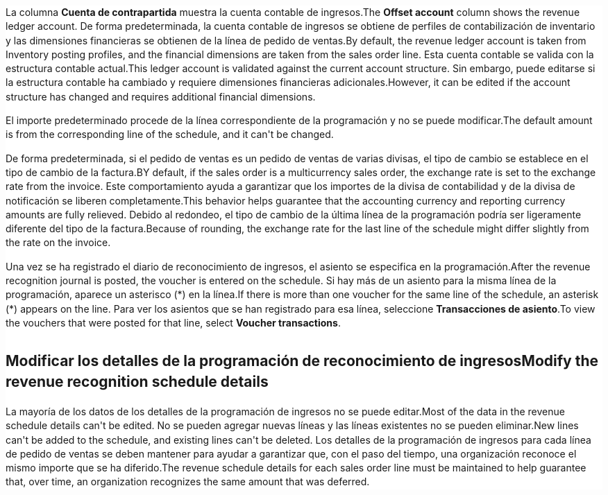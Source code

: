 <span data-ttu-id="2bc94-154">La columna **Cuenta de contrapartida** muestra la cuenta contable de ingresos.</span><span class="sxs-lookup"><span data-stu-id="2bc94-154">The **Offset account** column shows the revenue ledger account.</span></span> <span data-ttu-id="2bc94-155">De forma predeterminada, la cuenta contable de ingresos se obtiene de perfiles de contabilización de inventario y las dimensiones financieras se obtienen de la línea de pedido de ventas.</span><span class="sxs-lookup"><span data-stu-id="2bc94-155">By default, the revenue ledger account is taken from Inventory posting profiles, and the financial dimensions are taken from the sales order line.</span></span> <span data-ttu-id="2bc94-156">Esta cuenta contable se valida con la estructura contable actual.</span><span class="sxs-lookup"><span data-stu-id="2bc94-156">This ledger account is validated against the current account structure.</span></span> <span data-ttu-id="2bc94-157">Sin embargo, puede editarse si la estructura contable ha cambiado y requiere dimensiones financieras adicionales.</span><span class="sxs-lookup"><span data-stu-id="2bc94-157">However, it can be edited if the account structure has changed and requires additional financial dimensions.</span></span>

<span data-ttu-id="2bc94-158">El importe predeterminado procede de la línea correspondiente de la programación y no se puede modificar.</span><span class="sxs-lookup"><span data-stu-id="2bc94-158">The default amount is from the corresponding line of the schedule, and it can't be changed.</span></span>

<span data-ttu-id="2bc94-159">De forma predeterminada, si el pedido de ventas es un pedido de ventas de varias divisas, el tipo de cambio se establece en el tipo de cambio de la factura.</span><span class="sxs-lookup"><span data-stu-id="2bc94-159">BY default, if the sales order is a multicurrency sales order, the exchange rate is set to the exchange rate from the invoice.</span></span> <span data-ttu-id="2bc94-160">Este comportamiento ayuda a garantizar que los importes de la divisa de contabilidad y de la divisa de notificación se liberen completamente.</span><span class="sxs-lookup"><span data-stu-id="2bc94-160">This behavior helps guarantee that the accounting currency and reporting currency amounts are fully relieved.</span></span> <span data-ttu-id="2bc94-161">Debido al redondeo, el tipo de cambio de la última línea de la programación podría ser ligeramente diferente del tipo de la factura.</span><span class="sxs-lookup"><span data-stu-id="2bc94-161">Because of rounding, the exchange rate for the last line of the schedule might differ slightly from the rate on the invoice.</span></span>

<span data-ttu-id="2bc94-162">Una vez se ha registrado el diario de reconocimiento de ingresos, el asiento se especifica en la programación.</span><span class="sxs-lookup"><span data-stu-id="2bc94-162">After the revenue recognition journal is posted, the voucher is entered on the schedule.</span></span> <span data-ttu-id="2bc94-163">Si hay más de un asiento para la misma línea de la programación, aparece un asterisco (\*) en la línea.</span><span class="sxs-lookup"><span data-stu-id="2bc94-163">If there is more than one voucher for the same line of the schedule, an asterisk (\*) appears on the line.</span></span> <span data-ttu-id="2bc94-164">Para ver los asientos que se han registrado para esa línea, seleccione **Transacciones de asiento**.</span><span class="sxs-lookup"><span data-stu-id="2bc94-164">To view the vouchers that were posted for that line, select **Voucher transactions**.</span></span>

## <a name="modify-the-revenue-recognition-schedule-details"></a><span data-ttu-id="2bc94-165">Modificar los detalles de la programación de reconocimiento de ingresos</span><span class="sxs-lookup"><span data-stu-id="2bc94-165">Modify the revenue recognition schedule details</span></span>

<span data-ttu-id="2bc94-166">La mayoría de los datos de los detalles de la programación de ingresos no se puede editar.</span><span class="sxs-lookup"><span data-stu-id="2bc94-166">Most of the data in the revenue schedule details can't be edited.</span></span> <span data-ttu-id="2bc94-167">No se pueden agregar nuevas líneas y las líneas existentes no se pueden eliminar.</span><span class="sxs-lookup"><span data-stu-id="2bc94-167">New lines can't be added to the schedule, and existing lines can't be deleted.</span></span> <span data-ttu-id="2bc94-168">Los detalles de la programación de ingresos para cada línea de pedido de ventas se deben mantener para ayudar a garantizar que, con el paso del tiempo, una organización reconoce el mismo importe que se ha diferido.</span><span class="sxs-lookup"><span data-stu-id="2bc94-168">The revenue schedule details for each sales order line must be maintained to help guarantee that, over time, an organization recognizes the same amount that was deferred.</span></span>
